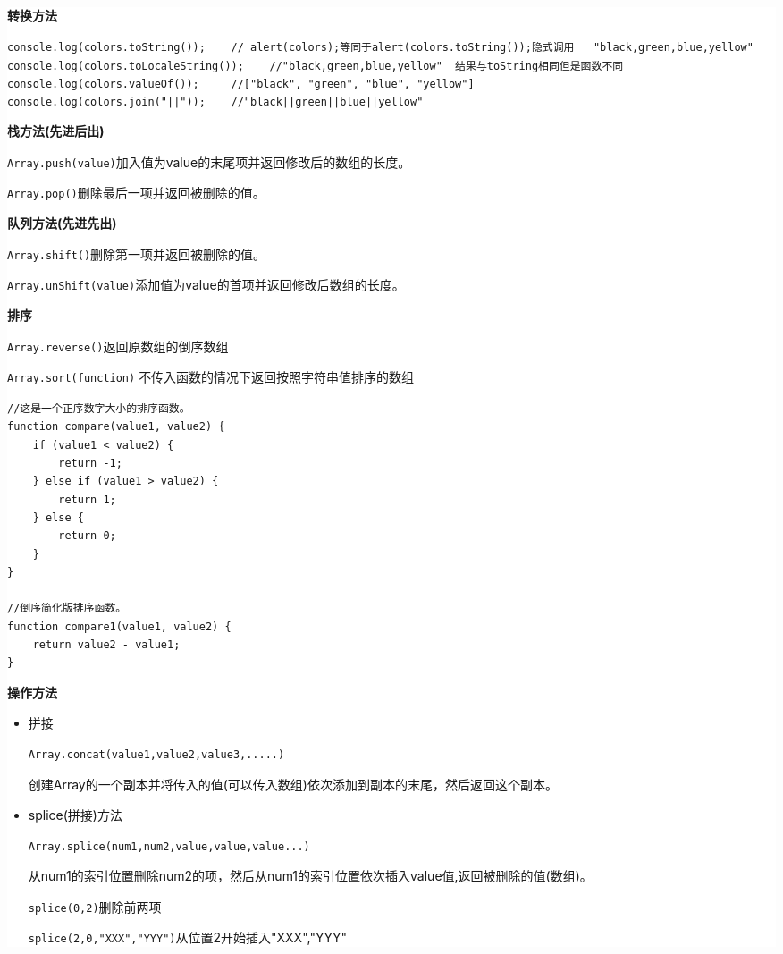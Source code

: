 **转换方法**

    console.log(colors.toString());    // alert(colors);等同于alert(colors.toString());隐式调用   "black,green,blue,yellow"
    console.log(colors.toLocaleString());    //"black,green,blue,yellow"  结果与toString相同但是函数不同
    console.log(colors.valueOf());     //["black", "green", "blue", "yellow"]
    console.log(colors.join("||"));    //"black||green||blue||yellow"

**栈方法(先进后出)**

`Array.push(value)`加入值为value的末尾项并返回修改后的数组的长度。

`Array.pop()`删除最后一项并返回被删除的值。

**队列方法(先进先出)**

`Array.shift()`删除第一项并返回被删除的值。

`Array.unShift(value)`添加值为value的首项并返回修改后数组的长度。

**排序**

`Array.reverse()`返回原数组的倒序数组

`Array.sort(function)`  不传入函数的情况下返回按照字符串值排序的数组

    //这是一个正序数字大小的排序函数。
    function compare(value1, value2) {
	    if (value1 < value2) {
		    return -1;
	    } else if (value1 > value2) {
	    	return 1;
	    } else {
	    	return 0;
	    }
    }

    //倒序简化版排序函数。
    function compare1(value1, value2) {
	    return value2 - value1;
    }

**操作方法**


 * 拼接

   `Array.concat(value1,value2,value3,.....)`

   创建Array的一个副本并将传入的值(可以传入数组)依次添加到副本的末尾，然后返回这个副本。

 * splice(拼接)方法

   `Array.splice(num1,num2,value,value,value...)`

   从num1的索引位置删除num2的项，然后从num1的索引位置依次插入value值,返回被删除的值(数组)。

   `splice(0,2)`删除前两项

   `splice(2,0,"XXX","YYY")`从位置2开始插入"XXX","YYY"
